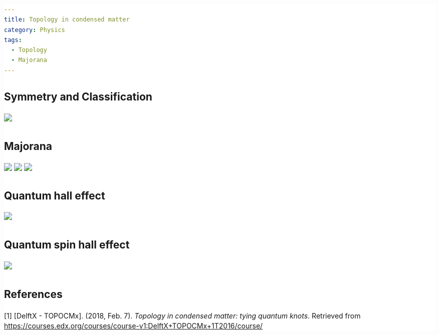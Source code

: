 ```yaml
---
title: Topology in condensed matter
category: Physics
tags:
  - Topology
  - Majorana
---
```


## Symmetry and Classification

<img src = "https://raw.githubusercontent.com/yf-liu/yf-liu.github.io/master/_posts/2018-12-02-Topology-in-condensed-matter/assets/symmetry1.png" width="100%">

## Majorana

<img src = "https://raw.githubusercontent.com/yf-liu/yf-liu.github.io/master/_posts/2018-12-02-Topology-in-condensed-matter/assets/majorana1.png" width="100%">

<img src = "https://raw.githubusercontent.com/yf-liu/yf-liu.github.io/master/_posts/2018-12-02-Topology-in-condensed-matter/assets/majorana2.png" width="100%">

<img src = "https://raw.githubusercontent.com/yf-liu/yf-liu.github.io/master/_posts/2018-12-02-Topology-in-condensed-matter/assets/majorana3.png" width="50%">



## Quantum hall effect

<img src = "https://raw.githubusercontent.com/yf-liu/yf-liu.github.io/master/_posts/2018-12-02-Topology-in-condensed-matter/assets/qhe1.png" width="50%">

## Quantum spin hall effect

<img src = "https://raw.githubusercontent.com/yf-liu/yf-liu.github.io/master/_posts/2018-12-02-Topology-in-condensed-matter/assets/qshe1.png" width="50%">









## References

[1] [DelftX - TOPOCMx]. (2018, Feb. 7). *Topology in condensed matter: tying quantum knots*. Retrieved from https://courses.edx.org/courses/course-v1:DelftX+TOPOCMx+1T2016/course/